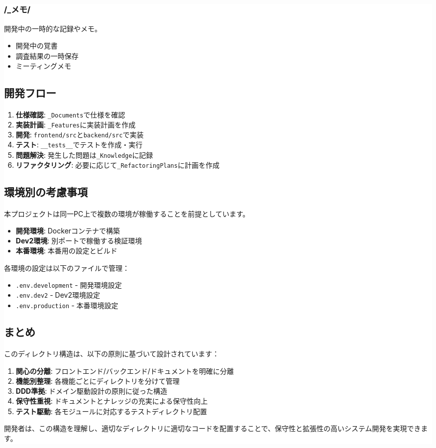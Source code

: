 ### /_メモ/
開発中の一時的な記録やメモ。

- 開発中の覚書
- 調査結果の一時保存
- ミーティングメモ

## 開発フロー

1. **仕様確認**: `_Documents`で仕様を確認
2. **実装計画**: `_Features`に実装計画を作成
3. **開発**: `frontend/src`と`backend/src`で実装
4. **テスト**: `__tests__`でテストを作成・実行
5. **問題解決**: 発生した問題は`_Knowledge`に記録
6. **リファクタリング**: 必要に応じて`_RefactoringPlans`に計画を作成

## 環境別の考慮事項

本プロジェクトは同一PC上で複数の環境が稼働することを前提としています。

- **開発環境**: Dockerコンテナで構築
- **Dev2環境**: 別ポートで稼働する検証環境
- **本番環境**: 本番用の設定とビルド

各環境の設定は以下のファイルで管理：
- `.env.development` - 開発環境設定
- `.env.dev2` - Dev2環境設定
- `.env.production` - 本番環境設定

## まとめ

このディレクトリ構造は、以下の原則に基づいて設計されています：

1. **関心の分離**: フロントエンド/バックエンド/ドキュメントを明確に分離
2. **機能別整理**: 各機能ごとにディレクトリを分けて管理
3. **DDD準拠**: ドメイン駆動設計の原則に従った構造
4. **保守性重視**: ドキュメントとナレッジの充実による保守性向上
5. **テスト駆動**: 各モジュールに対応するテストディレクトリ配置

開発者は、この構造を理解し、適切なディレクトリに適切なコードを配置することで、保守性と拡張性の高いシステム開発を実現できます。